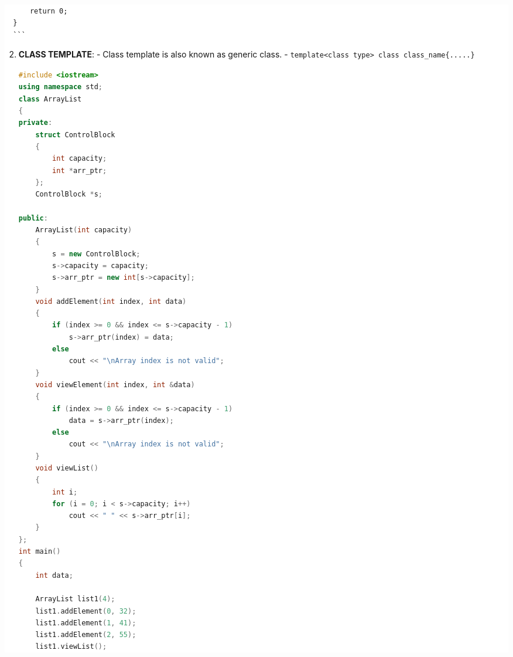           return 0;
      }
      ```
  2. **CLASS TEMPLATE**:
    - Class template is also known as generic class.
    - `template<class type> class class_name{.....}`
      ```cpp
      #include <iostream>
      using namespace std;
      class ArrayList
      {
      private:
          struct ControlBlock
          {
              int capacity;
              int *arr_ptr;
          };
          ControlBlock *s;

      public:
          ArrayList(int capacity)
          {
              s = new ControlBlock;
              s->capacity = capacity;
              s->arr_ptr = new int[s->capacity];
          }
          void addElement(int index, int data)
          {
              if (index >= 0 && index <= s->capacity - 1)
                  s->arr_ptr(index) = data;
              else
                  cout << "\nArray index is not valid";
          }
          void viewElement(int index, int &data)
          {
              if (index >= 0 && index <= s->capacity - 1)
                  data = s->arr_ptr(index);
              else
                  cout << "\nArray index is not valid";
          }
          void viewList()
          {
              int i;
              for (i = 0; i < s->capacity; i++)
                  cout << " " << s->arr_ptr[i];
          }
      };
      int main()
      {
          int data;

          ArrayList list1(4);
          list1.addElement(0, 32);
          list1.addElement(1, 41);
          list1.addElement(2, 55);
          list1.viewList();
